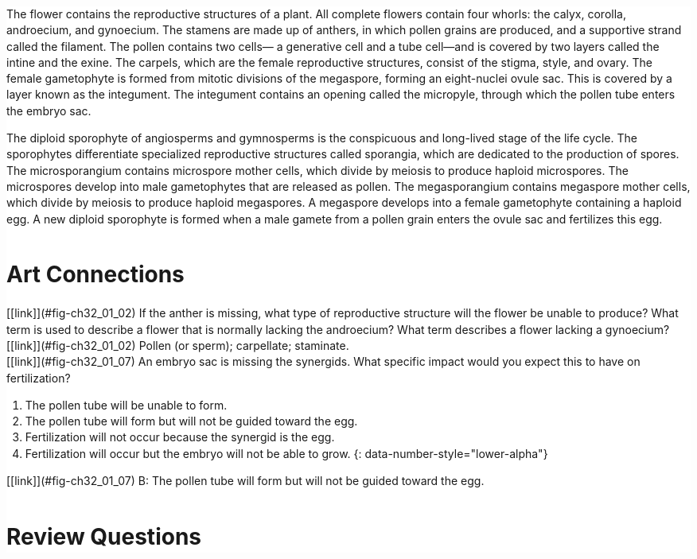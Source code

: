 The flower contains the reproductive structures of a plant. All complete flowers contain four whorls: the calyx, corolla, androecium, and gynoecium. The stamens are made up of anthers, in which pollen grains are produced, and a supportive strand called the filament. The pollen contains two cells— a generative cell and a tube cell—and is covered by two layers called the intine and the exine. The carpels, which are the female reproductive structures, consist of the stigma, style, and ovary. The female gametophyte is formed from mitotic divisions of the megaspore, forming an eight-nuclei ovule sac. This is covered by a layer known as the integument. The integument contains an opening called the micropyle, through which the pollen tube enters the embryo sac.

The diploid sporophyte of angiosperms and gymnosperms is the conspicuous and long-lived stage of the life cycle. The sporophytes differentiate specialized reproductive structures called sporangia, which are dedicated to the production of spores. The microsporangium contains microspore mother cells, which divide by meiosis to produce haploid microspores. The microspores develop into male gametophytes that are released as pollen. The megasporangium contains megaspore mother cells, which divide by meiosis to produce haploid megaspores. A megaspore develops into a female gametophyte containing a haploid egg. A new diploid sporophyte is formed when a male gamete from a pollen grain enters the ovule sac and fertilizes this egg.

# Art Connections

<div data-type="exercise" class="exercise">
<div data-type="problem" class="problem" markdown="1">
[[link]](#fig-ch32_01_02) If the anther is missing, what type of reproductive structure will the flower be unable to produce? What term is used to describe a flower that is normally lacking the androecium? What term describes a flower lacking a gynoecium?

</div>
<div data-type="solution" class="solution" markdown="1">
[[link]](#fig-ch32_01_02) Pollen (or sperm); carpellate; staminate.

</div>
</div>

<div data-type="exercise" class="exercise">
<div data-type="problem" class="problem" markdown="1">
[[link]](#fig-ch32_01_07) An embryo sac is missing the synergids. What specific impact would you expect this to have on fertilization?

1.  The pollen tube will be unable to form.
2.  The pollen tube will form but will not be guided toward the egg.
3.  Fertilization will not occur because the synergid is the egg.
4.  Fertilization will occur but the embryo will not be able to grow.
{: data-number-style="lower-alpha"}

</div>
<div data-type="solution" class="solution" markdown="1">
[[link]](#fig-ch32_01_07) B: The pollen tube will form but will not be guided toward the egg.

</div>
</div>

# Review Questions
